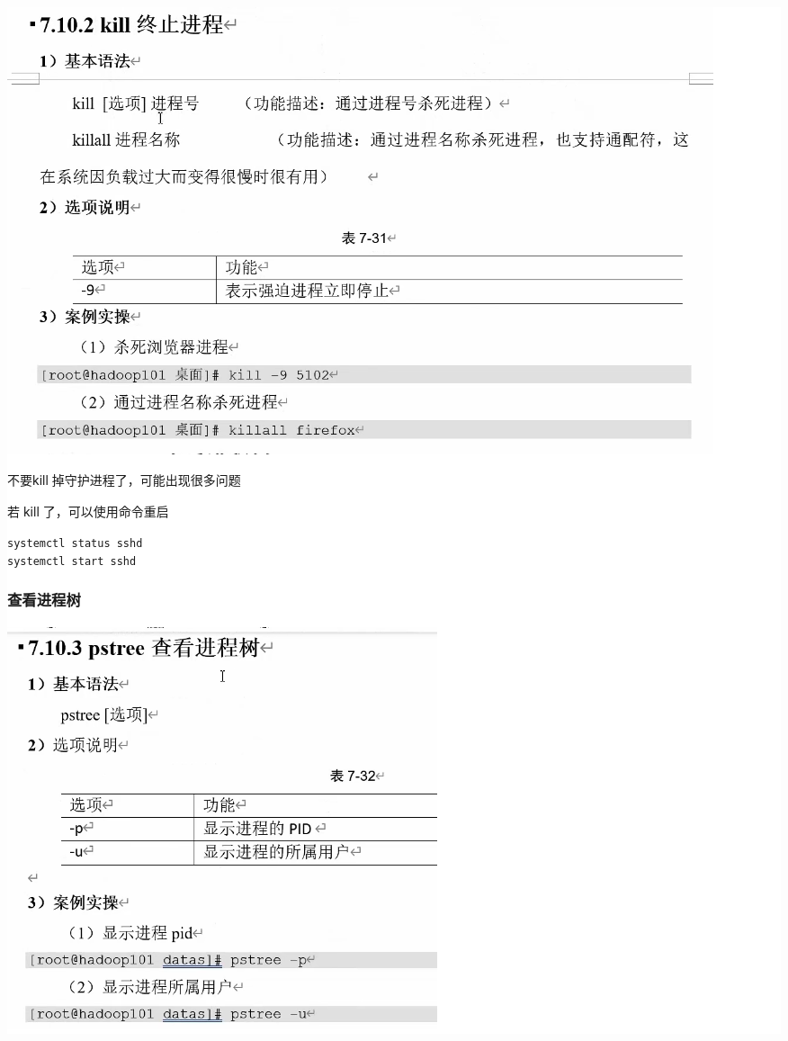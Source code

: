 ![1658913916466](linux.assets/1658913916466.png)

不要kill 掉守护进程了，可能出现很多问题

若 kill 了，可以使用命令重启

```
systemctl status sshd
systemctl start sshd
```

### 查看进程树

![1658914445673](linux.assets/1658914445673.png)
